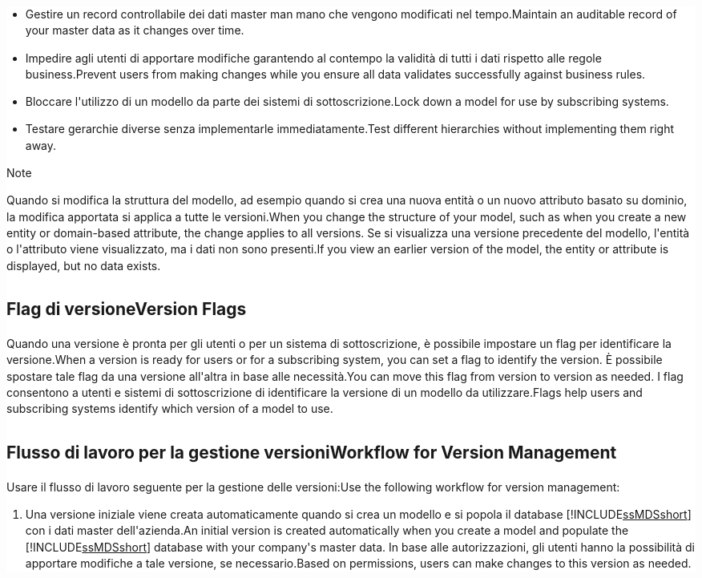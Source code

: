-   <span data-ttu-id="51a08-109">Gestire un record controllabile dei dati master man mano che vengono modificati nel tempo.</span><span class="sxs-lookup"><span data-stu-id="51a08-109">Maintain an auditable record of your master data as it changes over time.</span></span>  
  
-   <span data-ttu-id="51a08-110">Impedire agli utenti di apportare modifiche garantendo al contempo la validità di tutti i dati rispetto alle regole business.</span><span class="sxs-lookup"><span data-stu-id="51a08-110">Prevent users from making changes while you ensure all data validates successfully against business rules.</span></span>  
  
-   <span data-ttu-id="51a08-111">Bloccare l'utilizzo di un modello da parte dei sistemi di sottoscrizione.</span><span class="sxs-lookup"><span data-stu-id="51a08-111">Lock down a model for use by subscribing systems.</span></span>  
  
-   <span data-ttu-id="51a08-112">Testare gerarchie diverse senza implementarle immediatamente.</span><span class="sxs-lookup"><span data-stu-id="51a08-112">Test different hierarchies without implementing them right away.</span></span>  
  
> [!NOTE]  
>  <span data-ttu-id="51a08-113">Quando si modifica la struttura del modello, ad esempio quando si crea una nuova entità o un nuovo attributo basato su dominio, la modifica apportata si applica a tutte le versioni.</span><span class="sxs-lookup"><span data-stu-id="51a08-113">When you change the structure of your model, such as when you create a new entity or domain-based attribute, the change applies to all versions.</span></span> <span data-ttu-id="51a08-114">Se si visualizza una versione precedente del modello, l'entità o l'attributo viene visualizzato, ma i dati non sono presenti.</span><span class="sxs-lookup"><span data-stu-id="51a08-114">If you view an earlier version of the model, the entity or attribute is displayed, but no data exists.</span></span>  
  
## <a name="version-flags"></a><span data-ttu-id="51a08-115">Flag di versione</span><span class="sxs-lookup"><span data-stu-id="51a08-115">Version Flags</span></span>  
 <span data-ttu-id="51a08-116">Quando una versione è pronta per gli utenti o per un sistema di sottoscrizione, è possibile impostare un flag per identificare la versione.</span><span class="sxs-lookup"><span data-stu-id="51a08-116">When a version is ready for users or for a subscribing system, you can set a flag to identify the version.</span></span> <span data-ttu-id="51a08-117">È possibile spostare tale flag da una versione all'altra in base alle necessità.</span><span class="sxs-lookup"><span data-stu-id="51a08-117">You can move this flag from version to version as needed.</span></span> <span data-ttu-id="51a08-118">I flag consentono a utenti e sistemi di sottoscrizione di identificare la versione di un modello da utilizzare.</span><span class="sxs-lookup"><span data-stu-id="51a08-118">Flags help users and subscribing systems identify which version of a model to use.</span></span>  
  
## <a name="workflow-for-version-management"></a><span data-ttu-id="51a08-119">Flusso di lavoro per la gestione versioni</span><span class="sxs-lookup"><span data-stu-id="51a08-119">Workflow for Version Management</span></span>  
 <span data-ttu-id="51a08-120">Usare il flusso di lavoro seguente per la gestione delle versioni:</span><span class="sxs-lookup"><span data-stu-id="51a08-120">Use the following workflow for version management:</span></span>  
  
1.  <span data-ttu-id="51a08-121">Una versione iniziale viene creata automaticamente quando si crea un modello e si popola il database [!INCLUDE[ssMDSshort](../includes/ssmdsshort-md.md)] con i dati master dell'azienda.</span><span class="sxs-lookup"><span data-stu-id="51a08-121">An initial version is created automatically when you create a model and populate the [!INCLUDE[ssMDSshort](../includes/ssmdsshort-md.md)] database with your company's master data.</span></span> <span data-ttu-id="51a08-122">In base alle autorizzazioni, gli utenti hanno la possibilità di apportare modifiche a tale versione, se necessario.</span><span class="sxs-lookup"><span data-stu-id="51a08-122">Based on permissions, users can make changes to this version as needed.</span></span>  
  